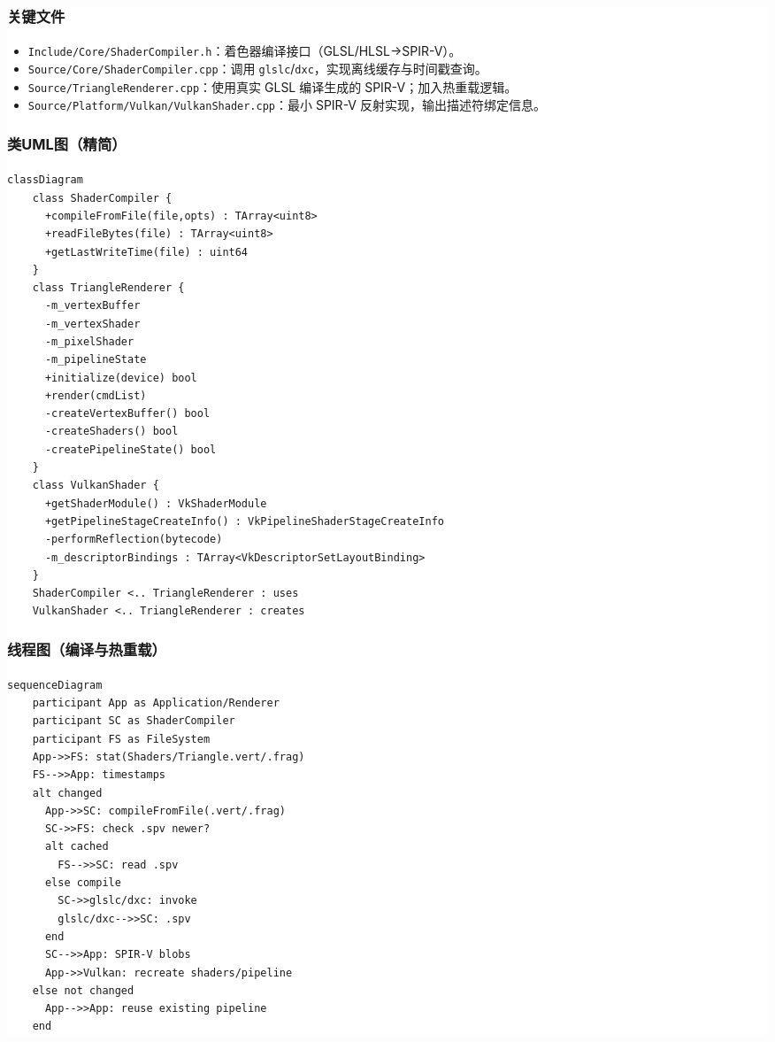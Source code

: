 ### 关键文件
- `Include/Core/ShaderCompiler.h`：着色器编译接口（GLSL/HLSL→SPIR-V）。
- `Source/Core/ShaderCompiler.cpp`：调用 `glslc`/`dxc`，实现离线缓存与时间戳查询。
- `Source/TriangleRenderer.cpp`：使用真实 GLSL 编译生成的 SPIR-V；加入热重载逻辑。
- `Source/Platform/Vulkan/VulkanShader.cpp`：最小 SPIR-V 反射实现，输出描述符绑定信息。

### 类UML图（精简）
```mermaid
classDiagram
    class ShaderCompiler {
      +compileFromFile(file,opts) : TArray<uint8>
      +readFileBytes(file) : TArray<uint8>
      +getLastWriteTime(file) : uint64
    }
    class TriangleRenderer {
      -m_vertexBuffer
      -m_vertexShader
      -m_pixelShader
      -m_pipelineState
      +initialize(device) bool
      +render(cmdList)
      -createVertexBuffer() bool
      -createShaders() bool
      -createPipelineState() bool
    }
    class VulkanShader {
      +getShaderModule() : VkShaderModule
      +getPipelineStageCreateInfo() : VkPipelineShaderStageCreateInfo
      -performReflection(bytecode)
      -m_descriptorBindings : TArray<VkDescriptorSetLayoutBinding>
    }
    ShaderCompiler <.. TriangleRenderer : uses
    VulkanShader <.. TriangleRenderer : creates
```

### 线程图（编译与热重载）
```mermaid
sequenceDiagram
    participant App as Application/Renderer
    participant SC as ShaderCompiler
    participant FS as FileSystem
    App->>FS: stat(Shaders/Triangle.vert/.frag)
    FS-->>App: timestamps
    alt changed
      App->>SC: compileFromFile(.vert/.frag)
      SC->>FS: check .spv newer?
      alt cached
        FS-->>SC: read .spv
      else compile
        SC->>glslc/dxc: invoke
        glslc/dxc-->>SC: .spv
      end
      SC-->>App: SPIR-V blobs
      App->>Vulkan: recreate shaders/pipeline
    else not changed
      App-->>App: reuse existing pipeline
    end
```

